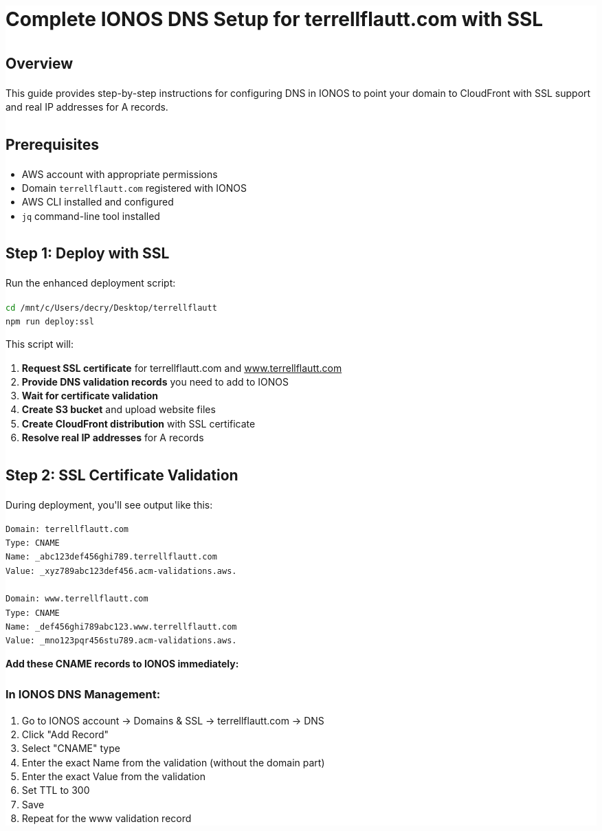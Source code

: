 # Complete IONOS DNS Setup for terrellflautt.com with SSL

## Overview

This guide provides step-by-step instructions for configuring DNS in IONOS to point your domain to CloudFront with SSL support and real IP addresses for A records.

## Prerequisites

- AWS account with appropriate permissions
- Domain `terrellflautt.com` registered with IONOS
- AWS CLI installed and configured
- `jq` command-line tool installed

## Step 1: Deploy with SSL

Run the enhanced deployment script:

```bash
cd /mnt/c/Users/decry/Desktop/terrellflautt
npm run deploy:ssl
```

This script will:
1. **Request SSL certificate** for terrellflautt.com and www.terrellflautt.com
2. **Provide DNS validation records** you need to add to IONOS
3. **Wait for certificate validation**
4. **Create S3 bucket** and upload website files
5. **Create CloudFront distribution** with SSL certificate
6. **Resolve real IP addresses** for A records

## Step 2: SSL Certificate Validation

During deployment, you'll see output like this:

```
Domain: terrellflautt.com
Type: CNAME
Name: _abc123def456ghi789.terrellflautt.com
Value: _xyz789abc123def456.acm-validations.aws.

Domain: www.terrellflautt.com
Type: CNAME
Name: _def456ghi789abc123.www.terrellflautt.com
Value: _mno123pqr456stu789.acm-validations.aws.
```

**Add these CNAME records to IONOS immediately:**

### In IONOS DNS Management:
1. Go to IONOS account → Domains & SSL → terrellflautt.com → DNS
2. Click "Add Record"
3. Select "CNAME" type
4. Enter the exact Name from the validation (without the domain part)
5. Enter the exact Value from the validation
6. Set TTL to 300
7. Save
8. Repeat for the www validation record
